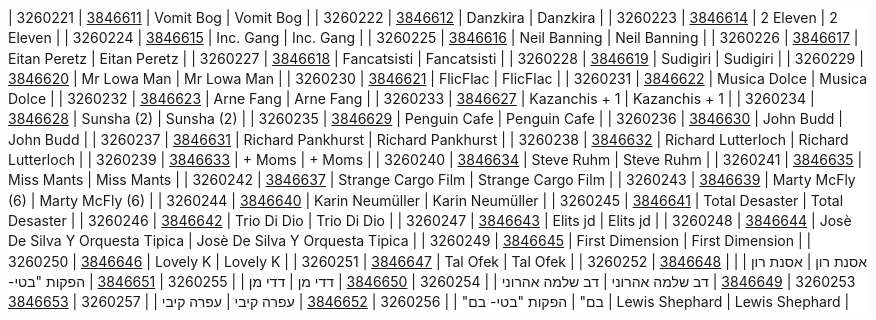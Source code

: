 | 3260221 | [3846611](https://www.discogs.com/artist/3846611) | Vomit Bog | Vomit Bog |
| 3260222 | [3846612](https://www.discogs.com/artist/3846612) | Danzkira | Danzkira |
| 3260223 | [3846614](https://www.discogs.com/artist/3846614) | 2 Eleven | 2 Eleven |
| 3260224 | [3846615](https://www.discogs.com/artist/3846615) | Inc. Gang | Inc. Gang |
| 3260225 | [3846616](https://www.discogs.com/artist/3846616) | Neil Banning | Neil Banning |
| 3260226 | [3846617](https://www.discogs.com/artist/3846617) | Eitan Peretz | Eitan Peretz |
| 3260227 | [3846618](https://www.discogs.com/artist/3846618) | Fancatsisti | Fancatsisti |
| 3260228 | [3846619](https://www.discogs.com/artist/3846619) | Sudigiri | Sudigiri |
| 3260229 | [3846620](https://www.discogs.com/artist/3846620) | Mr Lowa Man | Mr Lowa Man |
| 3260230 | [3846621](https://www.discogs.com/artist/3846621) | FlicFlac | FlicFlac |
| 3260231 | [3846622](https://www.discogs.com/artist/3846622) | Musica Dolce | Musica Dolce |
| 3260232 | [3846623](https://www.discogs.com/artist/3846623) | Arne Fang | Arne Fang |
| 3260233 | [3846627](https://www.discogs.com/artist/3846627) | Kazanchis + 1 | Kazanchis + 1 |
| 3260234 | [3846628](https://www.discogs.com/artist/3846628) | Sunsha (2) | Sunsha (2) |
| 3260235 | [3846629](https://www.discogs.com/artist/3846629) | Penguin Cafe | Penguin Cafe |
| 3260236 | [3846630](https://www.discogs.com/artist/3846630) | John Budd | John Budd |
| 3260237 | [3846631](https://www.discogs.com/artist/3846631) | Richard Pankhurst | Richard Pankhurst |
| 3260238 | [3846632](https://www.discogs.com/artist/3846632) | Richard Lutterloch | Richard Lutterloch |
| 3260239 | [3846633](https://www.discogs.com/artist/3846633) | + Moms | + Moms |
| 3260240 | [3846634](https://www.discogs.com/artist/3846634) | Steve Ruhm | Steve Ruhm |
| 3260241 | [3846635](https://www.discogs.com/artist/3846635) | Miss Mants | Miss Mants |
| 3260242 | [3846637](https://www.discogs.com/artist/3846637) | Strange Cargo Film | Strange Cargo Film |
| 3260243 | [3846639](https://www.discogs.com/artist/3846639) | Marty McFly (6) | Marty McFly (6) |
| 3260244 | [3846640](https://www.discogs.com/artist/3846640) | Karin Neumüller | Karin Neumüller |
| 3260245 | [3846641](https://www.discogs.com/artist/3846641) | Total Desaster | Total Desaster |
| 3260246 | [3846642](https://www.discogs.com/artist/3846642) | Trio Di Dio | Trio Di Dio |
| 3260247 | [3846643](https://www.discogs.com/artist/3846643) | Elits jd | Elits jd |
| 3260248 | [3846644](https://www.discogs.com/artist/3846644) | Josè De Silva Y Orquesta Tipica | Josè De Silva Y Orquesta Tipica |
| 3260249 | [3846645](https://www.discogs.com/artist/3846645) | First Dimension | First Dimension |
| 3260250 | [3846646](https://www.discogs.com/artist/3846646) | Lovely K | Lovely K |
| 3260251 | [3846647](https://www.discogs.com/artist/3846647) | Tal Ofek | Tal Ofek |
| 3260252 | [3846648](https://www.discogs.com/artist/3846648) | אסנת רון | אסנת רון |
| 3260253 | [3846649](https://www.discogs.com/artist/3846649) | דב שלמה אהרוני | דב שלמה אהרוני |
| 3260254 | [3846650](https://www.discogs.com/artist/3846650) | דדי מן | דדי מן |
| 3260255 | [3846651](https://www.discogs.com/artist/3846651) | הפקות "בטי- בם‏"‏ | הפקות "בטי- בם‏"‏ |
| 3260256 | [3846652](https://www.discogs.com/artist/3846652) | עפרה קיבי | עפרה קיבי |
| 3260257 | [3846653](https://www.discogs.com/artist/3846653) | Lewis Shephard | Lewis Shephard |